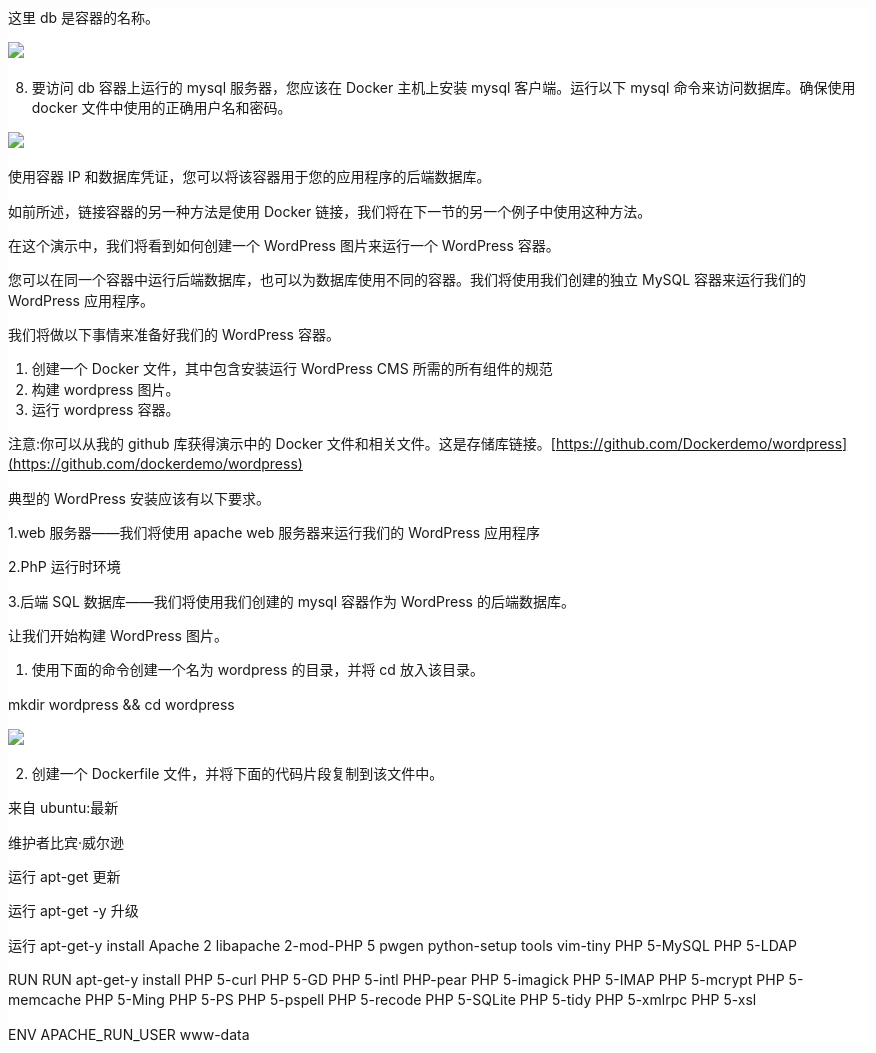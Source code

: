 这里 db 是容器的名称。

![](../images/00137.jpeg)

8.  要访问 db 容器上运行的 mysql 服务器，您应该在 Docker 主机上安装 mysql 客户端。运行以下 mysql 命令来访问数据库。确保使用 docker 文件中使用的正确用户名和密码。

![](../images/00138.jpeg)

使用容器 IP 和数据库凭证，您可以将该容器用于您的应用程序的后端数据库。

如前所述，链接容器的另一种方法是使用 Docker 链接，我们将在下一节的另一个例子中使用这种方法。

在这个演示中，我们将看到如何创建一个 WordPress 图片来运行一个 WordPress 容器。

您可以在同一个容器中运行后端数据库，也可以为数据库使用不同的容器。我们将使用我们创建的独立 MySQL 容器来运行我们的 WordPress 应用程序。

我们将做以下事情来准备好我们的 WordPress 容器。

1.  创建一个 Docker 文件，其中包含安装运行 WordPress CMS 所需的所有组件的规范
2.  构建 wordpress 图片。
3.  运行 wordpress 容器。

注意:你可以从我的 github 库获得演示中的 Docker 文件和相关文件。这是存储库链接。[https://github.com/Dockerdemo/wordpress](https://github.com/dockerdemo/wordpress)

典型的 WordPress 安装应该有以下要求。

1.web 服务器——我们将使用 apache web 服务器来运行我们的 WordPress 应用程序

2.PhP 运行时环境

3.后端 SQL 数据库——我们将使用我们创建的 mysql 容器作为 WordPress 的后端数据库。

让我们开始构建 WordPress 图片。

1.  使用下面的命令创建一个名为 wordpress 的目录，并将 cd 放入该目录。

mkdir wordpress && cd wordpress

![](../images/00139.jpeg)

2.  创建一个 Dockerfile 文件，并将下面的代码片段复制到该文件中。

来自 ubuntu:最新

维护者比宾·威尔逊

运行 apt-get 更新

运行 apt-get -y 升级

运行 apt-get-y install Apache 2 libapache 2-mod-PHP 5 pwgen python-setup tools vim-tiny PHP 5-MySQL PHP 5-LDAP

RUN RUN apt-get-y install PHP 5-curl PHP 5-GD PHP 5-intl PHP-pear PHP 5-imagick PHP 5-IMAP PHP 5-mcrypt PHP 5-memcache PHP 5-Ming PHP 5-PS PHP 5-pspell PHP 5-recode PHP 5-SQLite PHP 5-tidy PHP 5-xmlrpc PHP 5-xsl

ENV APACHE_RUN_USER www-data
